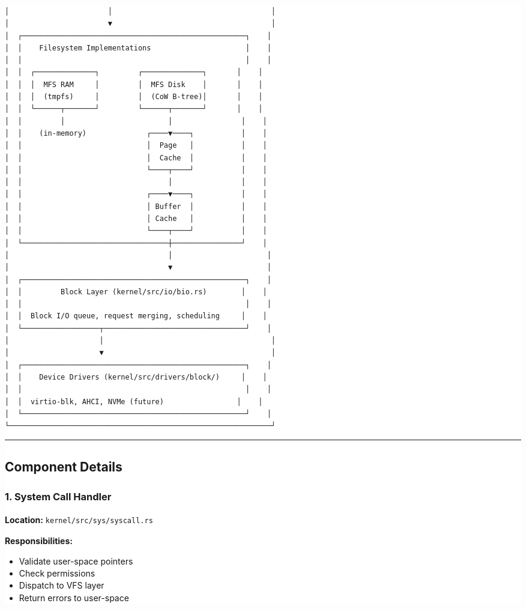 ```
│                       │                                     │
│                       ▼                                     │
│  ┌────────────────────────────────────────────────────┐    │
│  │    Filesystem Implementations                      │    │
│  │                                                    │    │
│  │  ┌──────────────┐         ┌──────────────┐       │    │
│  │  │  MFS RAM     │         │  MFS Disk    │       │    │
│  │  │  (tmpfs)     │         │  (CoW B-tree)│       │    │
│  │  └──────┬───────┘         └──────┬───────┘       │    │
│  │         │                        │                │    │
│  │    (in-memory)              ┌────▼────┐           │    │
│  │                             │  Page   │           │    │
│  │                             │  Cache  │           │    │
│  │                             └────┬────┘           │    │
│  │                                  │                │    │
│  │                             ┌────▼────┐           │    │
│  │                             │ Buffer  │           │    │
│  │                             │ Cache   │           │    │
│  │                             └────┬────┘           │    │
│  └──────────────────────────────────┼────────────────┘    │
│                                     │                      │
│                                     ▼                      │
│  ┌────────────────────────────────────────────────────┐    │
│  │         Block Layer (kernel/src/io/bio.rs)        │    │
│  │                                                    │    │
│  │  Block I/O queue, request merging, scheduling     │    │
│  └──────────────────┬─────────────────────────────────┘    │
│                     │                                       │
│                     ▼                                       │
│  ┌────────────────────────────────────────────────────┐    │
│  │    Device Drivers (kernel/src/drivers/block/)     │    │
│  │                                                    │    │
│  │  virtio-blk, AHCI, NVMe (future)                 │    │
│  └────────────────────────────────────────────────────┘    │
└─────────────────────────────────────────────────────────────┘
```

---

## Component Details

### 1. System Call Handler

**Location:** `kernel/src/sys/syscall.rs`

**Responsibilities:**
- Validate user-space pointers
- Check permissions
- Dispatch to VFS layer
- Return errors to user-space
